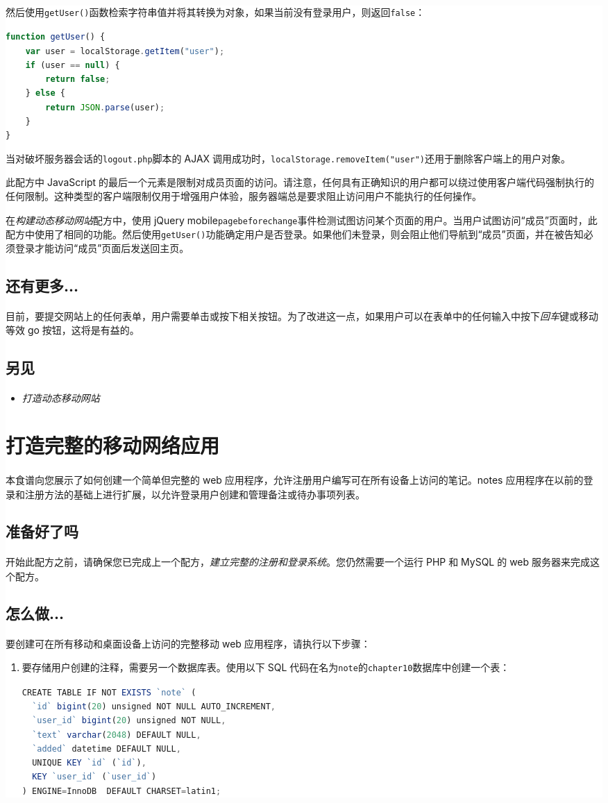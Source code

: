 然后使用`getUser()`函数检索字符串值并将其转换为对象，如果当前没有登录用户，则返回`false`：

```js
function getUser() {
    var user = localStorage.getItem("user");
    if (user == null) {
        return false;
    } else {
        return JSON.parse(user);
    }
}
```

当对破坏服务器会话的`logout.php`脚本的 AJAX 调用成功时，`localStorage.removeItem("user")`还用于删除客户端上的用户对象。

此配方中 JavaScript 的最后一个元素是限制对成员页面的访问。请注意，任何具有正确知识的用户都可以绕过使用客户端代码强制执行的任何限制。这种类型的客户端限制仅用于增强用户体验，服务器端总是要求阻止访问用户不能执行的任何操作。

在*构建动态移动网站*配方中，使用 jQuery mobile`pagebeforechange`事件检测试图访问某个页面的用户。当用户试图访问“成员”页面时，此配方中使用了相同的功能。然后使用`getUser()`功能确定用户是否登录。如果他们未登录，则会阻止他们导航到“成员”页面，并在被告知必须登录才能访问“成员”页面后发送回主页。

## 还有更多…

目前，要提交网站上的任何表单，用户需要单击或按下相关按钮。为了改进这一点，如果用户可以在表单中的任何输入中按下*回车*键或移动等效 go 按钮，这将是有益的。

## 另见

*   *打造动态移动网站*

# 打造完整的移动网络应用

本食谱向您展示了如何创建一个简单但完整的 web 应用程序，允许注册用户编写可在所有设备上访问的笔记。notes 应用程序在以前的登录和注册方法的基础上进行扩展，以允许登录用户创建和管理备注或待办事项列表。

## 准备好了吗

开始此配方之前，请确保您已完成上一个配方，*建立完整的注册和登录系统*。您仍然需要一个运行 PHP 和 MySQL 的 web 服务器来完成这个配方。

## 怎么做…

要创建可在所有移动和桌面设备上访问的完整移动 web 应用程序，请执行以下步骤：

1.  要存储用户创建的注释，需要另一个数据库表。使用以下 SQL 代码在名为`note`的`chapter10`数据库中创建一个表：

    ```js
    CREATE TABLE IF NOT EXISTS `note` (
      `id` bigint(20) unsigned NOT NULL AUTO_INCREMENT,
      `user_id` bigint(20) unsigned NOT NULL,
      `text` varchar(2048) DEFAULT NULL,
      `added` datetime DEFAULT NULL,
      UNIQUE KEY `id` (`id`),
      KEY `user_id` (`user_id`)
    ) ENGINE=InnoDB  DEFAULT CHARSET=latin1;
